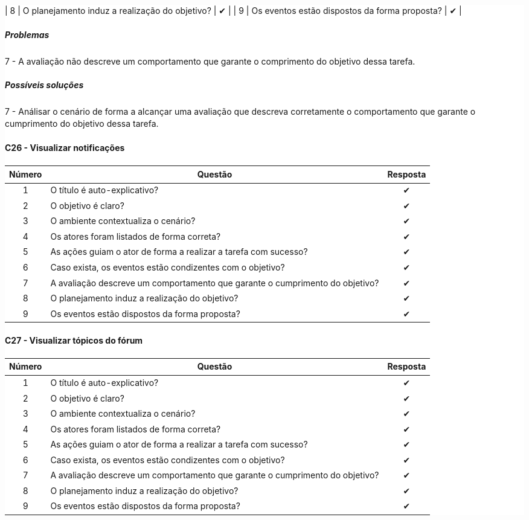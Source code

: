 | 8 | O planejamento induz a realização do objetivo? | ✔ |
| 9 | Os eventos estão dispostos da forma proposta? | ✔ | 

##### Problemas 

7 - A avaliação não descreve um comportamento que garante o comprimento do objetivo dessa tarefa.

##### Possíveis soluções

7 - Análisar o cenário de forma a alcançar uma avaliação que descreva corretamente o comportamento que garante o cumprimento do objetivo dessa tarefa.

#### C26 - Visualizar notificações

| Número | Questão | Resposta |
|:--:|--|:--:|
| 1 | O título é auto-explicativo? | ✔ |
| 2 | O objetivo é claro? | ✔ |
| 3 | O ambiente contextualiza o cenário? | ✔ |
| 4 | Os atores foram listados de forma correta? | ✔ |
| 5 | As ações guiam o ator de forma a realizar a tarefa com sucesso? | ✔ |
| 6 | Caso exista, os eventos estão condizentes com o objetivo? | ✔ |
| 7 | A avaliação descreve um comportamento que garante o cumprimento do objetivo? | ✔ |
| 8 | O planejamento induz a realização do objetivo? | ✔ |
| 9 | Os eventos estão dispostos da forma proposta? | ✔ | 

#### C27 - Visualizar tópicos do fórum

| Número | Questão | Resposta |
|:--:|--|:--:|
| 1 | O título é auto-explicativo? | ✔ |
| 2 | O objetivo é claro? | ✔ |
| 3 | O ambiente contextualiza o cenário? | ✔ |
| 4 | Os atores foram listados de forma correta? | ✔ |
| 5 | As ações guiam o ator de forma a realizar a tarefa com sucesso? | ✔ |
| 6 | Caso exista, os eventos estão condizentes com o objetivo? | ✔ |
| 7 | A avaliação descreve um comportamento que garante o cumprimento do objetivo? | ✔ |
| 8 | O planejamento induz a realização do objetivo? | ✔ |
| 9 | Os eventos estão dispostos da forma proposta? | ✔ | 
